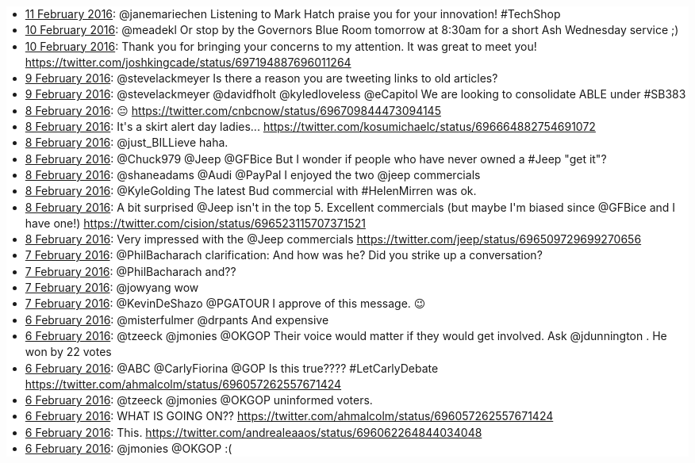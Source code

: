 * [11 February 2016](https://web.archive.org/web/20160223101556/https://twitter.com/stephaniebice/status/697854726688276480): @janemariechen  Listening to Mark Hatch praise you for your innovation!  #TechShop
* [10 February 2016](https://web.archive.org/web/20160223101558/https://twitter.com/stephaniebice/status/697233338319253504): @meadekl  Or stop by the Governors Blue Room tomorrow at 8:30am for a short Ash Wednesday service ;)
* [10 February 2016](https://web.archive.org/web/20160223092938/https://twitter.com/stephaniebice/status/697232944469921793): Thank you for bringing your concerns to my attention. It was great to meet you!   https://twitter.com/joshkingcade/status/697194887696011264
* [ 9 February 2016](https://web.archive.org/web/20160210081209/https://twitter.com/stephaniebice/status/697170074382127104): @stevelackmeyer  Is there a reason you are tweeting links to old articles?
* [ 9 February 2016](https://web.archive.org/web/20160210081211/https://twitter.com/stephaniebice/status/697169430350995456): @stevelackmeyer   @davidfholt   @kyledloveless   @eCapitol  We are looking to consolidate ABLE under   #SB383
* [ 8 February 2016](https://web.archive.org/web/20160210081216/https://twitter.com/stephaniebice/status/696718279407054848): 😔  https://twitter.com/cnbcnow/status/696709844473094145
* [ 8 February 2016](https://web.archive.org/web/20160210081220/https://twitter.com/stephaniebice/status/696670986804920320): It's a skirt alert day ladies...   https://twitter.com/kosumichaelc/status/696664882754691072
* [ 8 February 2016](https://web.archive.org/web/20160210081223/https://twitter.com/stephaniebice/status/696670889270579200): @just_BILLieve  haha.
* [ 8 February 2016](https://web.archive.org/web/20160210081229/https://twitter.com/stephaniebice/status/696527250435346432): @Chuck979   @Jeep   @GFBice  But I wonder if people who have never owned a  #Jeep  "get it"?
* [ 8 February 2016](https://web.archive.org/web/20160210081226/https://twitter.com/stephaniebice/status/696530278609629185): @shaneadams   @Audi   @PayPal  I enjoyed the two  @jeep  commercials
* [ 8 February 2016](https://web.archive.org/web/20160210081229/https://twitter.com/stephaniebice/status/696527250435346432): @KyleGolding  The latest Bud commercial with  #HelenMirren  was ok.
* [ 8 February 2016](https://web.archive.org/web/20160210081229/https://twitter.com/stephaniebice/status/696527250435346432): A bit surprised  @Jeep  isn't in the top 5. Excellent commercials (but maybe I'm biased since  @GFBice  and I have one!)  https://twitter.com/cision/status/696523115707371521
* [ 8 February 2016](https://web.archive.org/web/20160210081231/https://twitter.com/stephaniebice/status/696525427884437504): Very impressed with the  @Jeep  commercials   https://twitter.com/jeep/status/696509729699270656
* [ 7 February 2016](https://web.archive.org/web/20160210081235/https://twitter.com/stephaniebice/status/696459363188285440): @PhilBacharach  clarification: And how was he? Did you strike up a conversation?
* [ 7 February 2016](https://web.archive.org/web/20160210081235/https://twitter.com/stephaniebice/status/696459363188285440): @PhilBacharach  and??
* [ 7 February 2016](https://web.archive.org/web/20160210081237/https://twitter.com/stephaniebice/status/696459152629993472): @jowyang  wow
* [ 7 February 2016](https://web.archive.org/web/20160210081238/https://twitter.com/stephaniebice/status/696459089082081281): @KevinDeShazo   @PGATOUR  I approve of this message. 😉
* [ 6 February 2016](https://web.archive.org/web/20160210081241/https://twitter.com/stephaniebice/status/696069880596922369): @misterfulmer   @drpants  And expensive
* [ 6 February 2016](https://web.archive.org/web/20160210082400/https://twitter.com/stephaniebice/status/696066668775084032): @tzeeck   @jmonies   @OKGOP  Their voice would matter if they would get involved. Ask  @jdunnington . He won by 22 votes
* [ 6 February 2016](https://web.archive.org/web/20160210082358/https://twitter.com/stephaniebice/status/696067800196976640): @ABC   @CarlyFiorina   @GOP  Is this true????  #LetCarlyDebate    https://twitter.com/ahmalcolm/status/696057262557671424
* [ 6 February 2016](https://web.archive.org/web/20160210082400/https://twitter.com/stephaniebice/status/696066668775084032): @tzeeck   @jmonies   @OKGOP  uninformed voters.
* [ 6 February 2016](https://web.archive.org/web/20160210081244/https://twitter.com/stephaniebice/status/696067312651096064): WHAT IS GOING ON??   https://twitter.com/ahmalcolm/status/696057262557671424
* [ 6 February 2016](https://web.archive.org/web/20160210081246/https://twitter.com/stephaniebice/status/696066819476496384): This.  https://twitter.com/andrealeaaos/status/696062264844034048
* [ 6 February 2016](https://web.archive.org/web/20160210082400/https://twitter.com/stephaniebice/status/696066668775084032): @jmonies   @OKGOP  :(